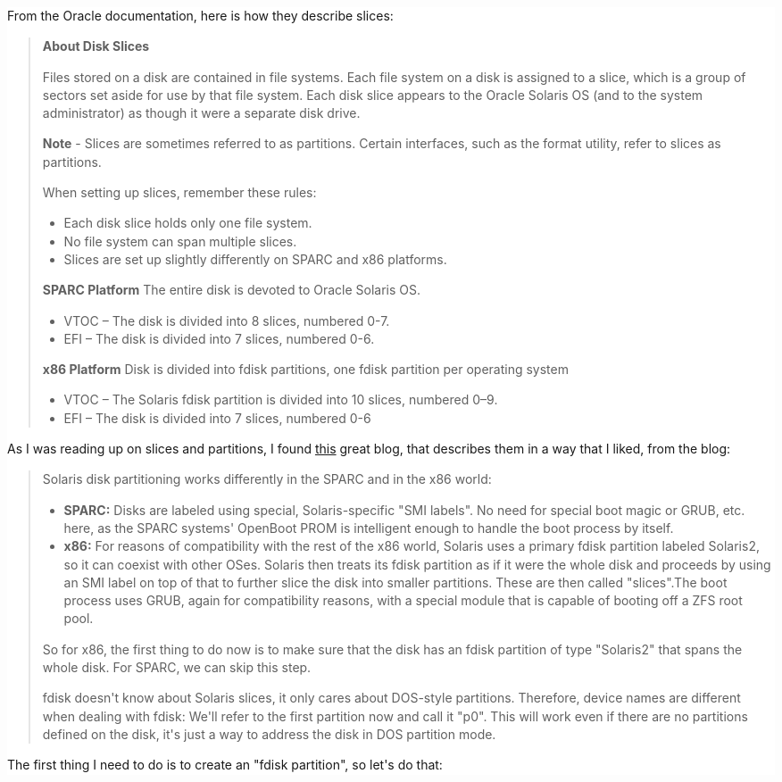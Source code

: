 From the Oracle documentation, here is how they describe slices:

> **About Disk Slices**
>
> Files stored on a disk are contained in file systems. Each file system on a disk is assigned to a slice, which is a group of sectors set aside for use by that file system. Each disk slice appears to the Oracle Solaris OS (and to the system administrator) as though it were a separate disk drive.
>
> **Note** - Slices are sometimes referred to as partitions. Certain interfaces, such as the format utility, refer to slices as partitions.
>
> When setting up slices, remember these rules:
>
> *   Each disk slice holds only one file system.
> *   No file system can span multiple slices.
> *   Slices are set up slightly differently on SPARC and x86 platforms.
>
> **SPARC Platform**
> The entire disk is devoted to Oracle Solaris OS.
>
> *   VTOC – The disk is divided into 8 slices, numbered 0-7.
> *   EFI – The disk is divided into 7 slices, numbered 0-6.
>
> **x86 Platform**
> Disk is divided into fdisk partitions, one fdisk partition per operating system
>
> *   VTOC – The Solaris fdisk partition is divided into 10 slices, numbered 0–9.
> *   EFI – The disk is divided into 7 slices, numbered 0-6

As I was reading up on slices and partitions, I found [this](http://constantin.glez.de/blog/2011/03/how-set-zfs-root-pool-mirror-oracle-solaris-11-express) great blog, that describes them in a way that I liked, from the blog:

> Solaris disk partitioning works differently in the SPARC and in the x86 world:
>
> *   **SPARC:** Disks are labeled using special, Solaris-specific "SMI labels". No need for special boot magic or GRUB, etc. here, as the SPARC systems' OpenBoot PROM is intelligent enough to handle the boot process by itself.
> *   **x86:** For reasons of compatibility with the rest of the x86 world, Solaris uses a primary fdisk partition labeled Solaris2, so it can coexist with other OSes. Solaris then treats its fdisk partition as if it were the whole disk and proceeds by using an SMI label on top of that to further slice the disk into smaller partitions. These are then called "slices".The boot process uses GRUB, again for compatibility reasons, with a special module that is capable of booting off a ZFS root pool.
>
> So for x86, the first thing to do now is to make sure that the disk has an fdisk partition of type "Solaris2" that spans the whole disk. For SPARC, we can skip this step.
>
> fdisk doesn't know about Solaris slices, it only cares about DOS-style partitions. Therefore, device names are different when dealing with fdisk: We'll refer to the first partition now and call it "p0". This will work even if there are no partitions defined on the disk, it's just a way to address the disk in DOS partition mode.

The first thing I need to do is to create an "fdisk partition", so let's do that:
